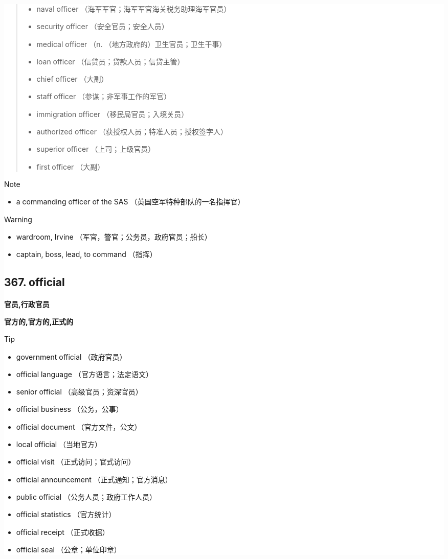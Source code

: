 >
> - naval officer （海军军官；海军军官海关税务助理海军官员）
>
> - security officer （安全官员；安全人员）
>
> - medical officer （n. （地方政府的）卫生官员；卫生干事）
>
> - loan officer （信贷员；贷款人员；信贷主管）
>
> - chief officer （大副）
>
> - staff officer （参谋；非军事工作的军官）
>
> - immigration officer （移民局官员；入境关员）
>
> - authorized officer （获授权人员；特准人员；授权签字人）
>
> - superior officer （上司；上级官员）
>
> - first officer （大副）
>

> [!NOTE]
>
> - a commanding officer of the SAS （英国空军特种部队的一名指挥官）
>

> [!WARNING]
>
> - wardroom, Irvine （军官，警官；公务员，政府官员；船长）
>
> - captain, boss, lead, to command （指挥）
>

## 367. official

**官员,行政官员**

**官方的,官方的,正式的**

> [!TIP]
>
> - government official （政府官员）
>
> - official language （官方语言；法定语文）
>
> - senior official （高级官员；资深官员）
>
> - official business （公务，公事）
>
> - official document （官方文件，公文）
>
> - local official （当地官方）
>
> - official visit （正式访问；官式访问）
>
> - official announcement （正式通知；官方消息）
>
> - public official （公务人员；政府工作人员）
>
> - official statistics （官方统计）
>
> - official receipt （正式收据）
>
> - official seal （公章；单位印章）